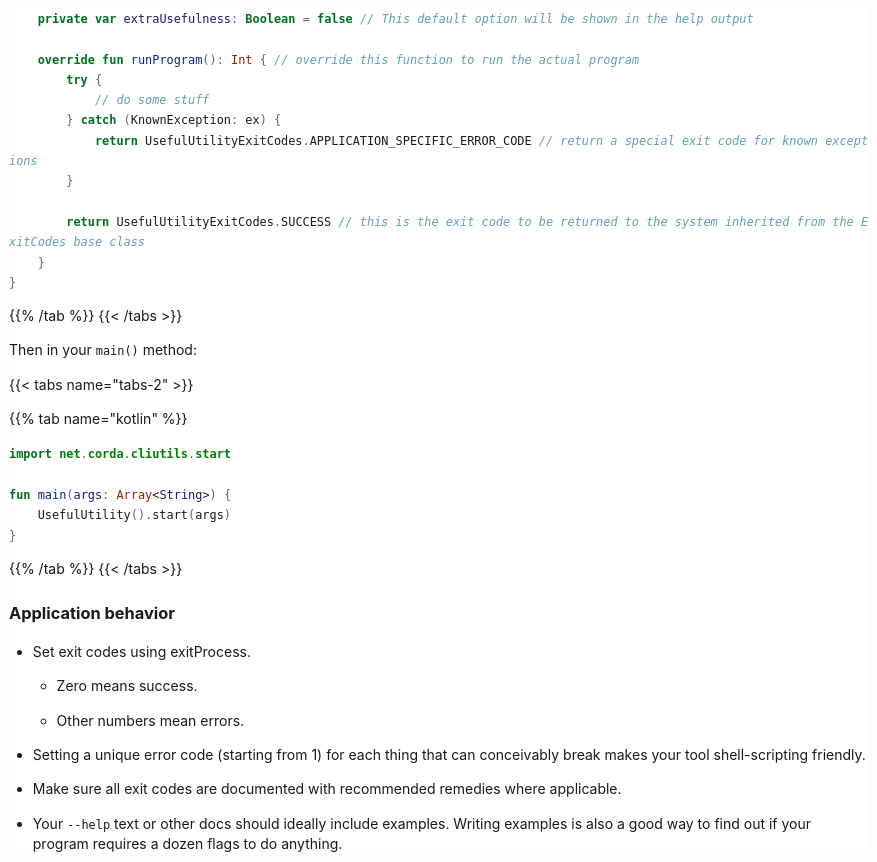 ```kotlin
    private var extraUsefulness: Boolean = false // This default option will be shown in the help output

    override fun runProgram(): Int { // override this function to run the actual program
        try {
            // do some stuff
        } catch (KnownException: ex) {
            return UsefulUtilityExitCodes.APPLICATION_SPECIFIC_ERROR_CODE // return a special exit code for known exceptions
        }

        return UsefulUtilityExitCodes.SUCCESS // this is the exit code to be returned to the system inherited from the ExitCodes base class
    }
}
```
{{% /tab %}}
{{< /tabs >}}

Then in your `main()` method:


{{< tabs name="tabs-2" >}}


{{% tab name="kotlin" %}}
```kotlin
import net.corda.cliutils.start

fun main(args: Array<String>) {
    UsefulUtility().start(args)
}
```
{{% /tab %}}
{{< /tabs >}}


### Application behavior


* Set exit codes using exitProcess.


    * Zero means success.


    * Other numbers mean errors.



* Setting a unique error code (starting from 1) for each thing that can conceivably break makes your tool shell-scripting friendly.


* Make sure all exit codes are documented with recommended remedies where applicable.


* Your `--help` text or other docs should ideally include examples. Writing examples is also a good way to find out if your program requires a dozen flags to do anything.
